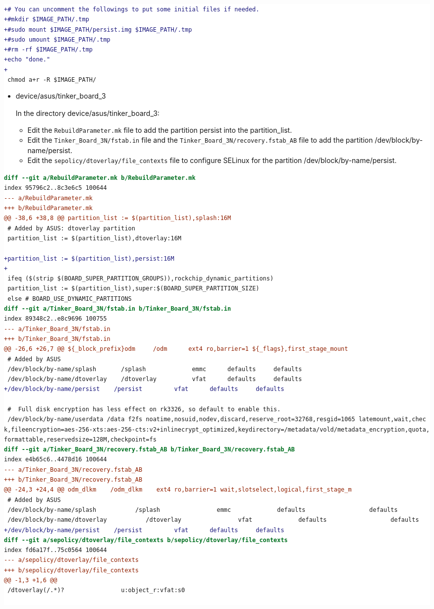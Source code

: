 ```diff
+# You can uncomment the followings to put some initial files if needed.
+#mkdir $IMAGE_PATH/.tmp
+#sudo mount $IMAGE_PATH/persist.img $IMAGE_PATH/.tmp
+#sudo umount $IMAGE_PATH/.tmp
+#rm -rf $IMAGE_PATH/.tmp
+echo "done."
+
 chmod a+r -R $IMAGE_PATH/
```

- device/asus/tinker_board_3

  In the directory device/asus/tinker_board_3:
  - Edit the `RebuildParameter.mk` file to add the partition persist into the partition_list.
  - Edit the `Tinker_Board_3N/fstab.in` file and the `Tinker_Board_3N/recovery.fstab_AB` file to add the partition /dev/block/by-name/persist.
  - Edit the `sepolicy/dtoverlay/file_contexts` file to configure SELinux for the partition /dev/block/by-name/persist.
```diff
diff --git a/RebuildParameter.mk b/RebuildParameter.mk
index 95796c2..8c3e6c5 100644
--- a/RebuildParameter.mk
+++ b/RebuildParameter.mk
@@ -38,6 +38,8 @@ partition_list := $(partition_list),splash:16M
 # Added by ASUS: dtoverlay partition
 partition_list := $(partition_list),dtoverlay:16M
 
+partition_list := $(partition_list),persist:16M
+
 ifeq ($(strip $(BOARD_SUPER_PARTITION_GROUPS)),rockchip_dynamic_partitions)
 partition_list := $(partition_list),super:$(BOARD_SUPER_PARTITION_SIZE)
 else # BOARD_USE_DYNAMIC_PARTITIONS
diff --git a/Tinker_Board_3N/fstab.in b/Tinker_Board_3N/fstab.in
index 89348c2..e8c9696 100755
--- a/Tinker_Board_3N/fstab.in
+++ b/Tinker_Board_3N/fstab.in
@@ -26,6 +26,7 @@ ${_block_prefix}odm     /odm      ext4 ro,barrier=1 ${_flags},first_stage_mount
 # Added by ASUS
 /dev/block/by-name/splash       /splash             emmc      defaults     defaults
 /dev/block/by-name/dtoverlay    /dtoverlay          vfat      defaults     defaults
+/dev/block/by-name/persist    /persist         vfat      defaults     defaults
 
 #  Full disk encryption has less effect on rk3326, so default to enable this.
 /dev/block/by-name/userdata /data f2fs noatime,nosuid,nodev,discard,reserve_root=32768,resgid=1065 latemount,wait,check,fileencryption=aes-256-xts:aes-256-cts:v2+inlinecrypt_optimized,keydirectory=/metadata/vold/metadata_encryption,quota,formattable,reservedsize=128M,checkpoint=fs
diff --git a/Tinker_Board_3N/recovery.fstab_AB b/Tinker_Board_3N/recovery.fstab_AB
index e4b65c6..4478d16 100644
--- a/Tinker_Board_3N/recovery.fstab_AB
+++ b/Tinker_Board_3N/recovery.fstab_AB
@@ -24,3 +24,4 @@ odm_dlkm    /odm_dlkm    ext4 ro,barrier=1 wait,slotselect,logical,first_stage_m
 # Added by ASUS
 /dev/block/by-name/splash           /splash                emmc             defaults                  defaults
 /dev/block/by-name/dtoverlay           /dtoverlay                vfat             defaults                  defaults
+/dev/block/by-name/persist    /persist         vfat      defaults     defaults
diff --git a/sepolicy/dtoverlay/file_contexts b/sepolicy/dtoverlay/file_contexts
index fd6a17f..75c0564 100644
--- a/sepolicy/dtoverlay/file_contexts
+++ b/sepolicy/dtoverlay/file_contexts
@@ -1,3 +1,6 @@
 /dtoverlay(/.*)?                u:object_r:vfat:s0
 
```